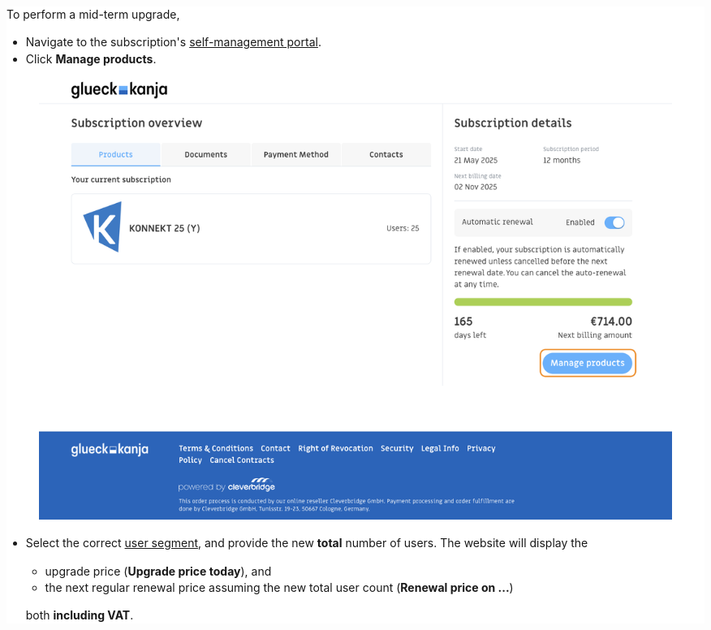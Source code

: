 To perform a mid-term upgrade,

* Navigate to the subscription's [self-management portal](cleverbridge.md#self-management-portal).
* Click **Manage products**.

<figure><img src="../.gitbook/assets/image (15).png" alt=""><figcaption></figcaption></figure>

*   Select the correct [user segment](cleverbridge.md#user-segments), and provide the new **total** number of users. The website will display the&#x20;

    * upgrade price (**Upgrade price today**), and
    * the next regular renewal price assuming the new total user count (**Renewal price on ...**)

    both **including VAT**.

